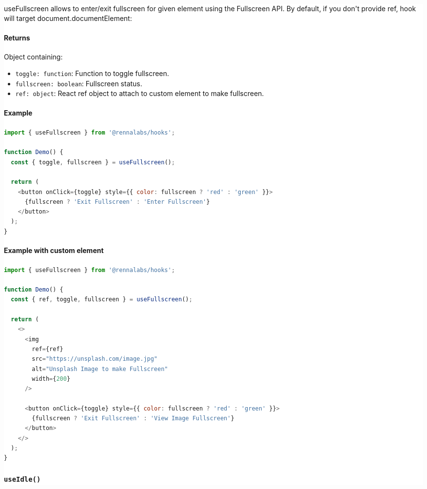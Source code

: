 useFullscreen allows to enter/exit fullscreen for given element using the Fullscreen API. By default, if you don't provide ref, hook will target document.documentElement:

#### Returns

Object containing:

- `toggle: function`: Function to toggle fullscreen.
- `fullscreen: boolean`: Fullscreen status.
- `ref: object`: React ref object to attach to custom element to make fullscreen.

#### Example

```js
import { useFullscreen } from '@rennalabs/hooks';

function Demo() {
  const { toggle, fullscreen } = useFullscreen();

  return (
    <button onClick={toggle} style={{ color: fullscreen ? 'red' : 'green' }}>
      {fullscreen ? 'Exit Fullscreen' : 'Enter Fullscreen'}
    </button>
  );
}
```

#### Example with custom element

```js
import { useFullscreen } from '@rennalabs/hooks';

function Demo() {
  const { ref, toggle, fullscreen } = useFullscreen();

  return (
    <>
      <img
        ref={ref}
        src="https://unsplash.com/image.jpg"
        alt="Unsplash Image to make Fullscreen"
        width={200}
      />

      <button onClick={toggle} style={{ color: fullscreen ? 'red' : 'green' }}>
        {fullscreen ? 'Exit Fullscreen' : 'View Image Fullscreen'}
      </button>
    </>
  );
}
```

### `useIdle()`
